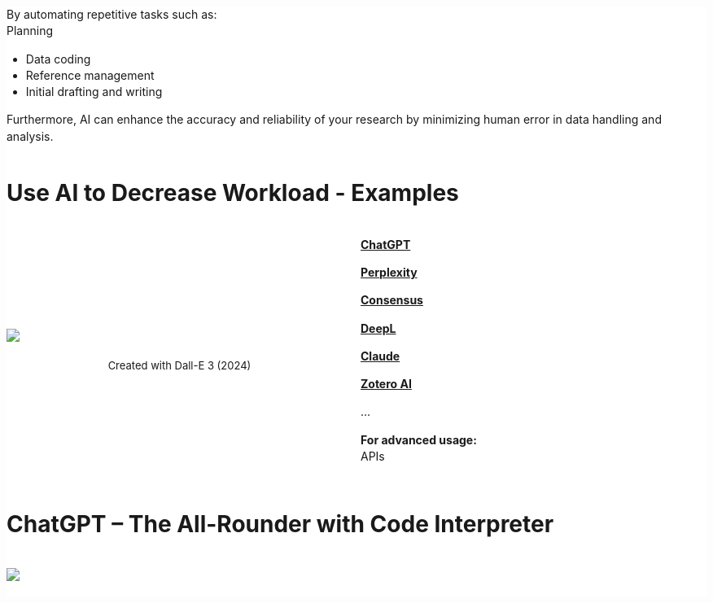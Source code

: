 By automating repetitive tasks such as:  
 Planning  
- Data coding  
- Reference management  
- Initial drafting and writing  

Furthermore, AI can enhance the accuracy and reliability of your research by minimizing human error in data handling and analysis.  

</div>
</div>


# Use AI to Decrease Workload - Examples

<div style="display: flex; flex-direction: row; align-items: center; gap: 10px;">
<div style="flex: 1;">

<img src="https://raw.githubusercontent.com/AEMSabbirRifat/QuRM-Sabbir-/f6d7265119724ddaf09cc08400dfaff9b9213e5c/media/AI%20in%20Doctoral%20Education%20V1/Picture10.jpg" 
style="width: 70%; height: auto;" />

<p style="font-size: small; text-align: center;">
Created with Dall-E 3 (2024)
</p>

</div>
<div style="flex: 1;">

[**ChatGPT**](https://chatgpt.com)  

[**Perplexity**](https://www.perplexity.ai)  

[**Consensus**](https://consensus.app)  

[**DeepL**](https://www.deepl.com)  

[**Claude**](https://claude.ai/new)  

[**Zotero AI**](https://github.com/kazgu/zotero-chatgpt)  

...  

**For advanced usage:**  
APIs  

</div>
</div>

# ChatGPT – The All-Rounder with Code Interpreter

<div style="display: flex; flex-direction: row; align-items: center; gap: 10px;">
<div style="flex: 1;">

<img src="https://raw.githubusercontent.com/AEMSabbirRifat/QuRM-Sabbir-/7cd1eebcb1711fa07879c03c0bdc894ef046236f/media/AI%20in%20Doctoral%20Education%20V1/Picture11.jpg" 
style="width: 70%; height: auto;" />
